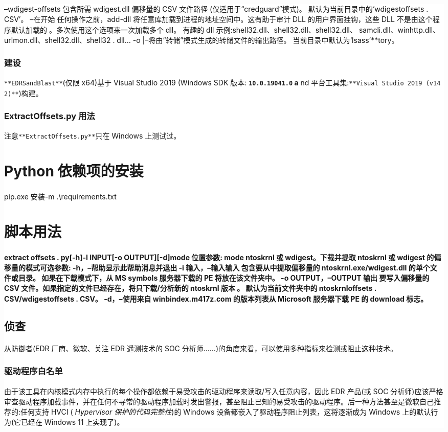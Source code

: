 –wdigest-offsets 包含所需 wdigest.dll 偏移量的 CSV 文件路径
(仅适用于“credguard”模式)。
默认为当前目录中的‘wdigestoffsets . CSV’。
–在开始
任何操作之前，add-dll 将任意库加载到进程的地址空间中。这有助于审计 DLL 的用户界面挂钩，这些 DLL 不是由这个程序默认加载的
。多次使用这个选项来一次加载多个
dll。
有趣的 dll 示例:shell32.dll、shell32.dll、shell32.dll、
samcli.dll、winhttp.dll、urlmon.dll、shell32.dll、shell32 . dll…
-o |–将由“转储”模式生成的转储文件的输出路径。
当前目录中默认为‘lsass’**tory。

### 建设

`**EDRSandBlast**`(仅限 x64)基于 Visual Studio 2019 (Windows SDK 版本: **`10.0.19041.0` a** nd 平台工具集:`**Visual Studio 2019 (v142)**`)构建。

### ExtractOffsets.py 用法

注意`**ExtractOffsets.py**`只在 Windows 上测试过。

# Python 依赖项的安装

pip.exe 安装-m .\requirements.txt

# 脚本用法

**extract offsets . py[-h]-I INPUT[-o OUTPUT][-d]mode
位置参数:
mode ntoskrnl 或 wdigest。下载并提取 ntoskrnl 或 wdigest
的偏移量的模式可选参数:
-h，–帮助显示此帮助消息并退出
-i 输入，–输入输入
包含要从中提取偏移量的 ntoskrnl.exe/wdigest.dll 的单个文件或目录。
如果在下载模式下，从 MS symbols 服务器下载的 PE 将放在该文件夹中。
-o OUTPUT，–OUTPUT 输出
要写入偏移量的 CSV 文件。如果指定的文件已经存在，将只下载/分析新的 ntoskrnl 版本
。
默认为当前文件夹中的 ntoskrnloffsets . CSV/wdigestoffsets . CSV。
-d，–使用来自 winbindex.m417z.com 的版本列表从 Microsoft 服务器下载 PE 的 download 标志。**

## 侦查

从防御者(EDR 厂商、微软、关注 EDR 遥测技术的 SOC 分析师……)的角度来看，可以使用多种指标来检测或阻止这种技术。

### 驱动程序白名单

由于该工具在内核模式内存中执行的每个操作都依赖于易受攻击的驱动程序来读取/写入任意内容，因此 EDR 产品(或 SOC 分析师)应该严格审查驱动程序加载事件，并在任何不寻常的驱动程序加载时发出警报，甚至阻止已知的易受攻击的驱动程序。后一种方法甚至是微软自己推荐的:任何支持 HVCI ( *Hypervisor 保护的代码完整性*)的 Windows 设备都嵌入了驱动程序阻止列表，这将逐渐成为 Windows 上的默认行为(它已经在 Windows 11 上实现了)。
